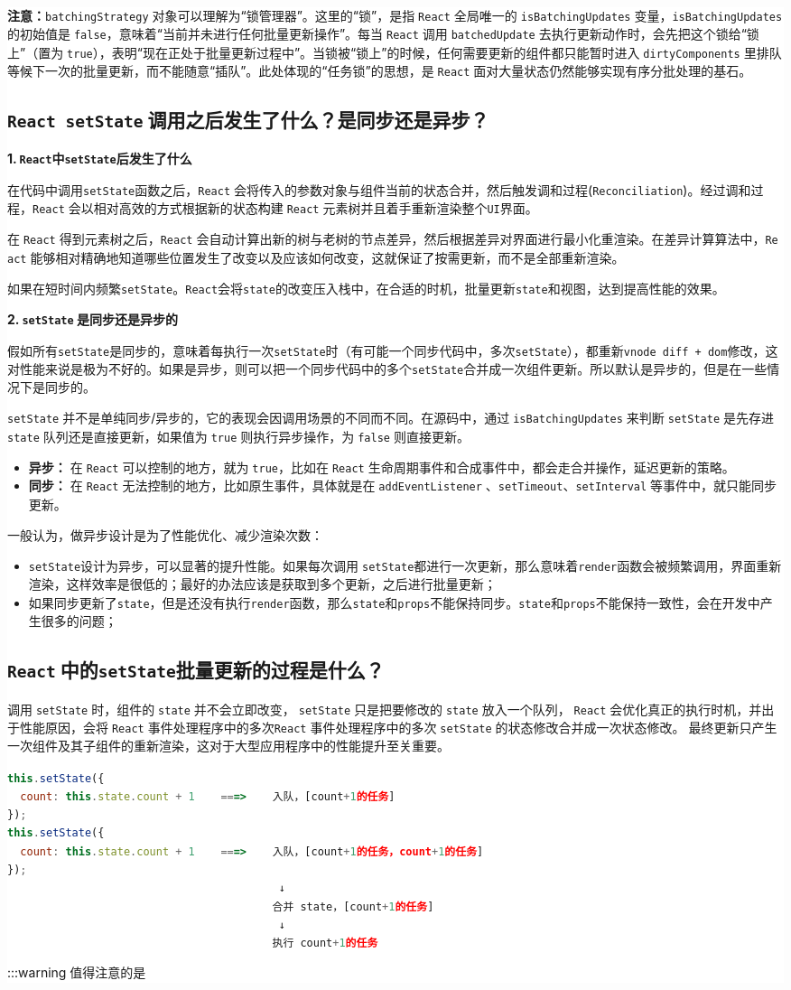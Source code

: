 **注意：**`batchingStrategy` 对象可以理解为“锁管理器”。这里的“锁”，是指 `React` 全局唯一的 `isBatchingUpdates` 变量，`isBatchingUpdates` 的初始值是 `false`，意味着“当前并未进行任何批量更新操作”。每当 `React` 调用 `batchedUpdate` 去执行更新动作时，会先把这个锁给“锁上”（置为 `true`），表明“现在正处于批量更新过程中”。当锁被“锁上”的时候，任何需要更新的组件都只能暂时进入 `dirtyComponents` 里排队等候下一次的批量更新，而不能随意“插队”。此处体现的“任务锁”的思想，是 `React` 面对大量状态仍然能够实现有序分批处理的基石。

## `React setState` 调用之后发生了什么？是同步还是异步？

**1. `React`中`setState`后发生了什么**

在代码中调用`setState`函数之后，`React` 会将传入的参数对象与组件当前的状态合并，然后触发调和过程(`Reconciliation`)。经过调和过程，`React` 会以相对高效的方式根据新的状态构建 `React` 元素树并且着手重新渲染整个`UI`界面。

在 `React` 得到元素树之后，`React` 会自动计算出新的树与老树的节点差异，然后根据差异对界面进行最小化重渲染。在差异计算算法中，`React` 能够相对精确地知道哪些位置发生了改变以及应该如何改变，这就保证了按需更新，而不是全部重新渲染。

如果在短时间内频繁`setState`。`React`会将`state`的改变压入栈中，在合适的时机，批量更新`state`和视图，达到提高性能的效果。

**2. `setState` 是同步还是异步的**

假如所有`setState`是同步的，意味着每执行一次`setState`时（有可能一个同步代码中，多次`setState`），都重新`vnode diff + dom`修改，这对性能来说是极为不好的。如果是异步，则可以把一个同步代码中的多个`setState`合并成一次组件更新。所以默认是异步的，但是在一些情况下是同步的。

`setState` 并不是单纯同步/异步的，它的表现会因调用场景的不同而不同。在源码中，通过 `isBatchingUpdates` 来判断 `setState` 是先存进 `state` 队列还是直接更新，如果值为 `true` 则执行异步操作，为 `false` 则直接更新。

- **异步：** 在 `React` 可以控制的地方，就为 `true`，比如在 `React` 生命周期事件和合成事件中，都会走合并操作，延迟更新的策略。
- **同步：** 在 `React` 无法控制的地方，比如原生事件，具体就是在 `addEventListener` 、`setTimeout`、`setInterval` 等事件中，就只能同步更新。

一般认为，做异步设计是为了性能优化、减少渲染次数：

- `setState`设计为异步，可以显著的提升性能。如果每次调用 `setState`都进行一次更新，那么意味着`render`函数会被频繁调用，界面重新渲染，这样效率是很低的；最好的办法应该是获取到多个更新，之后进行批量更新；
- 如果同步更新了`state`，但是还没有执行`render`函数，那么`state`和`props`不能保持同步。`state`和`props`不能保持一致性，会在开发中产生很多的问题；

## `React` 中的`setState`批量更新的过程是什么？

调用 `setState` 时，组件的 `state` 并不会立即改变， `setState` 只是把要修改的 `state` 放入一个队列， `React` 会优化真正的执行时机，并出于性能原因，会将 `React` 事件处理程序中的多次`React` 事件处理程序中的多次 `setState` 的状态修改合并成一次状态修改。 最终更新只产生一次组件及其子组件的重新渲染，这对于大型应用程序中的性能提升至关重要。

```javascript
this.setState({
  count: this.state.count + 1    ===>    入队，[count+1的任务]
});
this.setState({
  count: this.state.count + 1    ===>    入队，[count+1的任务，count+1的任务]
});
                                          ↓
                                         合并 state，[count+1的任务]
                                          ↓
                                         执行 count+1的任务
```

:::warning 值得注意的是
